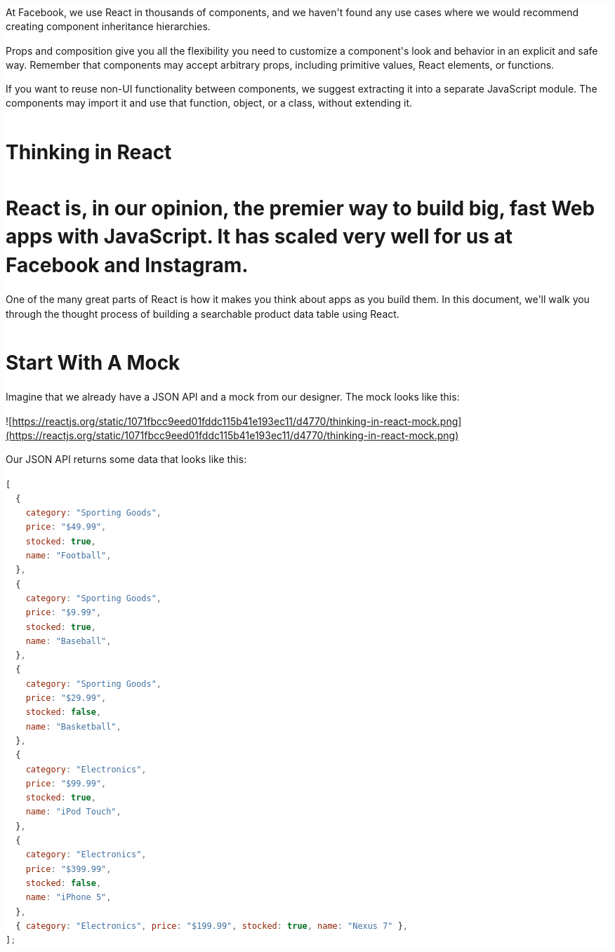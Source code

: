 At Facebook, we use React in thousands of components, and we haven't found any use cases where we would recommend creating component inheritance hierarchies.

Props and composition give you all the flexibility you need to customize a component's look and behavior in an explicit and safe way. Remember that components may accept arbitrary props, including primitive values, React elements, or functions.

If you want to reuse non-UI functionality between components, we suggest extracting it into a separate JavaScript module. The components may import it and use that function, object, or a class, without extending it.

# **Thinking in React**

# React is, in our opinion, the premier way to build big, fast Web apps with JavaScript. It has scaled very well for us at Facebook and Instagram.

One of the many great parts of React is how it makes you think about apps as you build them. In this document, we'll walk you through the thought process of building a searchable product data table using React.

# Start With A Mock

Imagine that we already have a JSON API and a mock from our designer. The mock looks like this:

![https://reactjs.org/static/1071fbcc9eed01fddc115b41e193ec11/d4770/thinking-in-react-mock.png](https://reactjs.org/static/1071fbcc9eed01fddc115b41e193ec11/d4770/thinking-in-react-mock.png)

Our JSON API returns some data that looks like this:

```js
[
  {
    category: "Sporting Goods",
    price: "$49.99",
    stocked: true,
    name: "Football",
  },
  {
    category: "Sporting Goods",
    price: "$9.99",
    stocked: true,
    name: "Baseball",
  },
  {
    category: "Sporting Goods",
    price: "$29.99",
    stocked: false,
    name: "Basketball",
  },
  {
    category: "Electronics",
    price: "$99.99",
    stocked: true,
    name: "iPod Touch",
  },
  {
    category: "Electronics",
    price: "$399.99",
    stocked: false,
    name: "iPhone 5",
  },
  { category: "Electronics", price: "$199.99", stocked: true, name: "Nexus 7" },
];
```